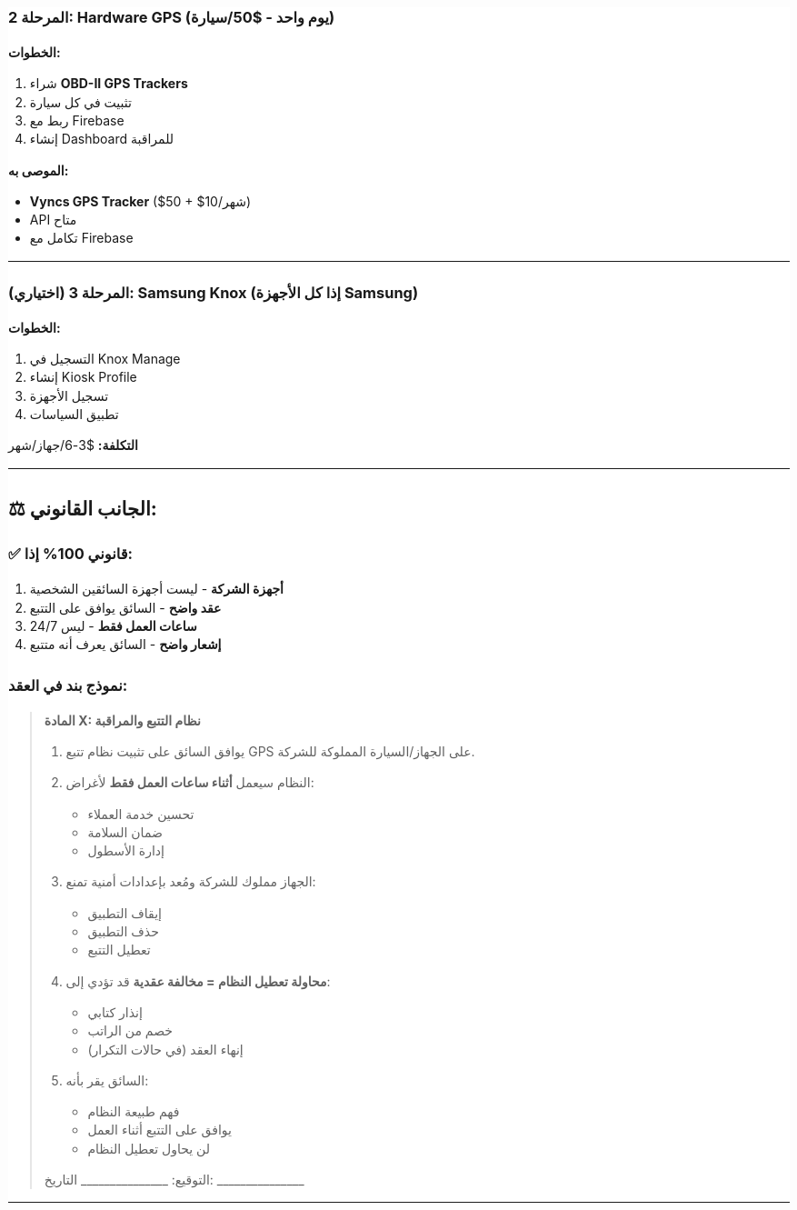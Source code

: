 ### **المرحلة 2: Hardware GPS (يوم واحد - $50/سيارة)**

**الخطوات:**
1. شراء **OBD-II GPS Trackers**
2. تثبيت في كل سيارة
3. ربط مع Firebase
4. إنشاء Dashboard للمراقبة

**الموصى به:**
- **Vyncs GPS Tracker** ($50 + $10/شهر)
- API متاح
- تكامل مع Firebase

---

### **المرحلة 3 (اختياري): Samsung Knox (إذا كل الأجهزة Samsung)**

**الخطوات:**
1. التسجيل في Knox Manage
2. إنشاء Kiosk Profile
3. تسجيل الأجهزة
4. تطبيق السياسات

**التكلفة:** $3-6/جهاز/شهر

---

## ⚖️ **الجانب القانوني:**

### **✅ قانوني 100% إذا:**
1. **أجهزة الشركة** - ليست أجهزة السائقين الشخصية
2. **عقد واضح** - السائق يوافق على التتبع
3. **ساعات العمل فقط** - ليس 24/7
4. **إشعار واضح** - السائق يعرف أنه متتبع

### **نموذج بند في العقد:**

> **المادة X: نظام التتبع والمراقبة**
> 
> 1. يوافق السائق على تثبيت نظام تتبع GPS على الجهاز/السيارة المملوكة للشركة.
> 
> 2. النظام سيعمل **أثناء ساعات العمل فقط** لأغراض:
>    - تحسين خدمة العملاء
>    - ضمان السلامة
>    - إدارة الأسطول
> 
> 3. الجهاز مملوك للشركة ومُعد بإعدادات أمنية تمنع:
>    - إيقاف التطبيق
>    - حذف التطبيق
>    - تعطيل التتبع
> 
> 4. **محاولة تعطيل النظام = مخالفة عقدية** قد تؤدي إلى:
>    - إنذار كتابي
>    - خصم من الراتب
>    - إنهاء العقد (في حالات التكرار)
> 
> 5. السائق يقر بأنه:
>    - فهم طبيعة النظام
>    - يوافق على التتبع أثناء العمل
>    - لن يحاول تعطيل النظام
> 
> التوقيع: _______________  التاريخ: _______________

---